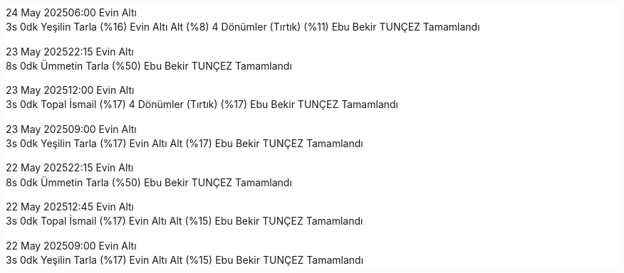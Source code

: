 24 May 202506:00
Evin Altı	
3s 0dk
Yeşilin Tarla (%16)
Evin Altı Alt (%8)
4 Dönümler (Tırtık) (%11)
Ebu Bekir TUNÇEZ	Tamamlandı		



23 May 202522:15
Evin Altı	
8s 0dk
Ümmetin Tarla (%50)
Ebu Bekir TUNÇEZ	Tamamlandı		



23 May 202512:00
Evin Altı	
3s 0dk
Topal İsmail (%17)
4 Dönümler (Tırtık) (%17)
Ebu Bekir TUNÇEZ	Tamamlandı		



23 May 202509:00
Evin Altı	
3s 0dk
Yeşilin Tarla (%17)
Evin Altı Alt (%17)
Ebu Bekir TUNÇEZ	Tamamlandı		



22 May 202522:15
Evin Altı	
8s 0dk
Ümmetin Tarla (%50)
Ebu Bekir TUNÇEZ	Tamamlandı		



22 May 202512:45
Evin Altı	
3s 0dk
Topal İsmail (%17)
Evin Altı Alt (%15)
Ebu Bekir TUNÇEZ	Tamamlandı		



22 May 202509:00
Evin Altı	
3s 0dk
Yeşilin Tarla (%17)
Evin Altı Alt (%15)
Ebu Bekir TUNÇEZ	Tamamlandı		

